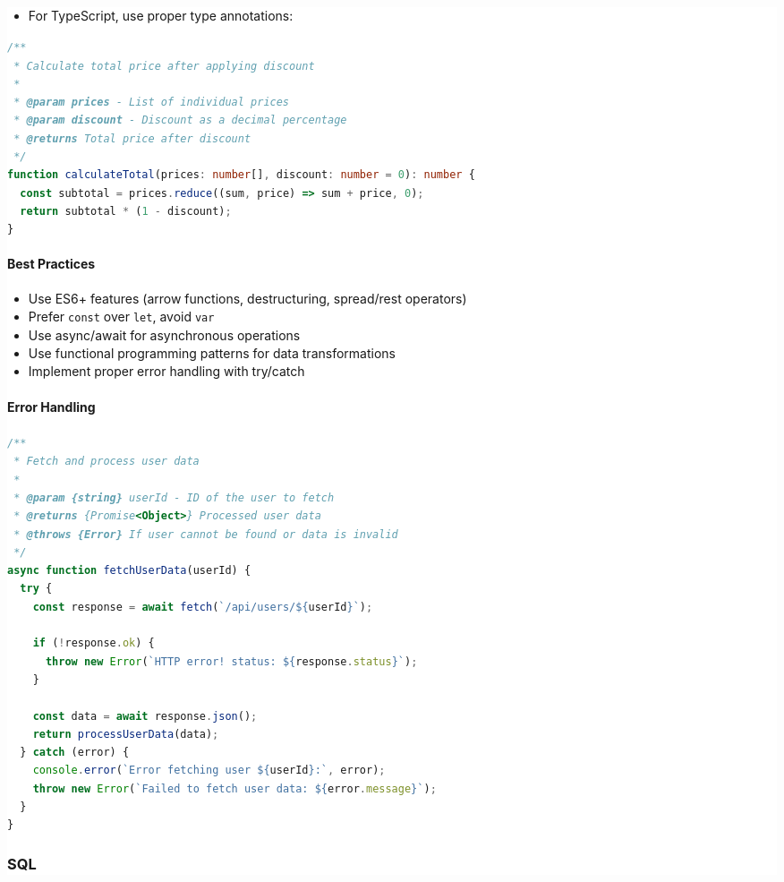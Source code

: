 - For TypeScript, use proper type annotations:

```typescript
/**
 * Calculate total price after applying discount
 * 
 * @param prices - List of individual prices
 * @param discount - Discount as a decimal percentage
 * @returns Total price after discount
 */
function calculateTotal(prices: number[], discount: number = 0): number {
  const subtotal = prices.reduce((sum, price) => sum + price, 0);
  return subtotal * (1 - discount);
}
```

#### Best Practices

- Use ES6+ features (arrow functions, destructuring, spread/rest operators)
- Prefer `const` over `let`, avoid `var`
- Use async/await for asynchronous operations
- Use functional programming patterns for data transformations
- Implement proper error handling with try/catch

#### Error Handling

```javascript
/**
 * Fetch and process user data
 * 
 * @param {string} userId - ID of the user to fetch
 * @returns {Promise<Object>} Processed user data
 * @throws {Error} If user cannot be found or data is invalid
 */
async function fetchUserData(userId) {
  try {
    const response = await fetch(`/api/users/${userId}`);
    
    if (!response.ok) {
      throw new Error(`HTTP error! status: ${response.status}`);
    }
    
    const data = await response.json();
    return processUserData(data);
  } catch (error) {
    console.error(`Error fetching user ${userId}:`, error);
    throw new Error(`Failed to fetch user data: ${error.message}`);
  }
}
```

### SQL
